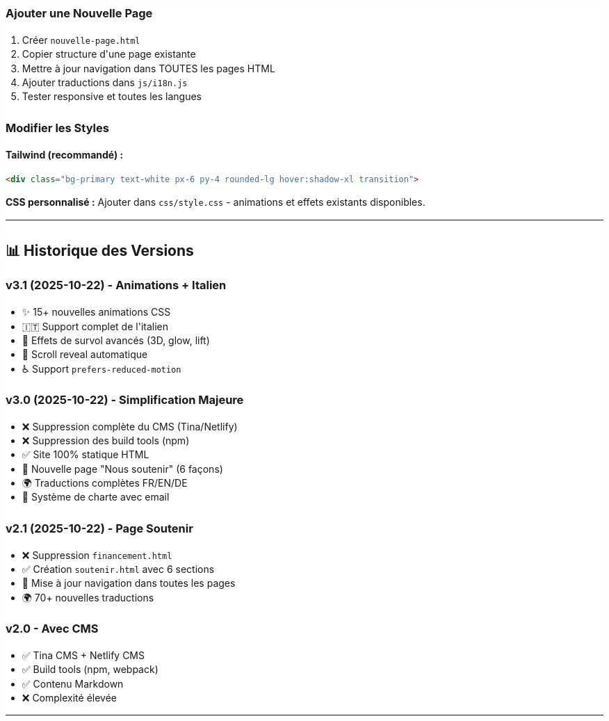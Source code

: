 ### Ajouter une Nouvelle Page

1. Créer `nouvelle-page.html`
2. Copier structure d'une page existante
3. Mettre à jour navigation dans TOUTES les pages HTML
4. Ajouter traductions dans `js/i18n.js`
5. Tester responsive et toutes les langues

### Modifier les Styles

**Tailwind (recommandé) :**
```html
<div class="bg-primary text-white px-6 py-4 rounded-lg hover:shadow-xl transition">
```

**CSS personnalisé :**
Ajouter dans `css/style.css` - animations et effets existants disponibles.

---

## 📊 Historique des Versions

### v3.1 (2025-10-22) - Animations + Italien
- ✨ 15+ nouvelles animations CSS
- 🇮🇹 Support complet de l'italien
- 🎨 Effets de survol avancés (3D, glow, lift)
- 📱 Scroll reveal automatique
- ♿ Support `prefers-reduced-motion`

### v3.0 (2025-10-22) - Simplification Majeure
- ❌ Suppression complète du CMS (Tina/Netlify)
- ❌ Suppression des build tools (npm)
- ✅ Site 100% statique HTML
- 📄 Nouvelle page "Nous soutenir" (6 façons)
- 🌍 Traductions complètes FR/EN/DE
- 📧 Système de charte avec email

### v2.1 (2025-10-22) - Page Soutenir
- ❌ Suppression `financement.html`
- ✅ Création `soutenir.html` avec 6 sections
- 🔄 Mise à jour navigation dans toutes les pages
- 🌍 70+ nouvelles traductions

### v2.0 - Avec CMS
- ✅ Tina CMS + Netlify CMS
- ✅ Build tools (npm, webpack)
- ✅ Contenu Markdown
- ❌ Complexité élevée

---
